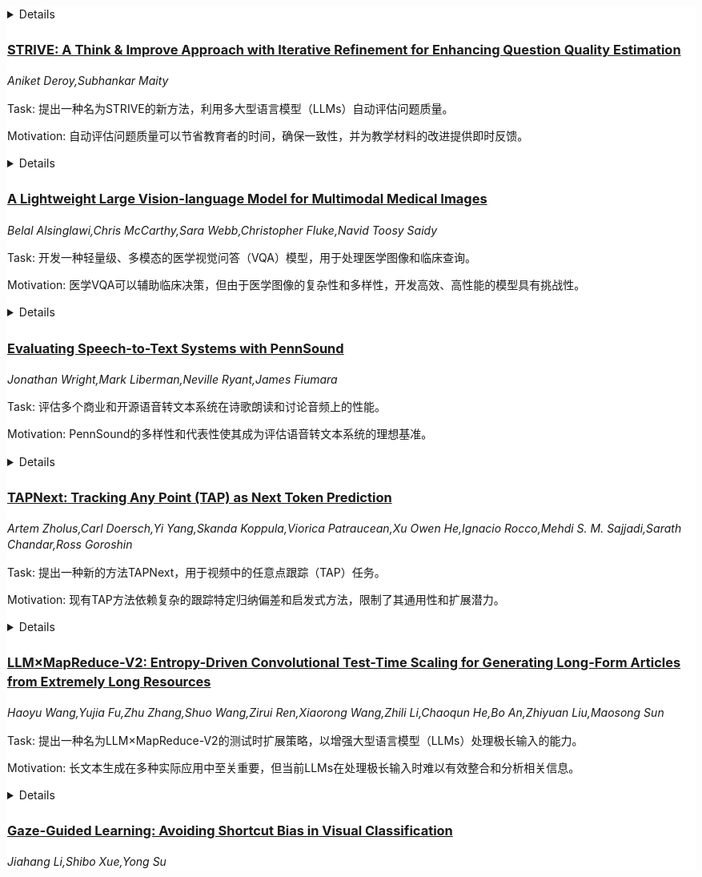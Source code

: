 <details><summary>Details</summary></details>

### [STRIVE: A Think & Improve Approach with Iterative Refinement for Enhancing Question Quality Estimation](https://arxiv.org/abs/2504.05693)
*Aniket Deroy,Subhankar Maity*

Task: 提出一种名为STRIVE的新方法，利用多大型语言模型（LLMs）自动评估问题质量。

Motivation: 自动评估问题质量可以节省教育者的时间，确保一致性，并为教学材料的改进提供即时反馈。

<details><summary>Details</summary></details>

### [A Lightweight Large Vision-language Model for Multimodal Medical Images](https://arxiv.org/abs/2504.05575)
*Belal Alsinglawi,Chris McCarthy,Sara Webb,Christopher Fluke,Navid Toosy Saidy*

Task: 开发一种轻量级、多模态的医学视觉问答（VQA）模型，用于处理医学图像和临床查询。

Motivation: 医学VQA可以辅助临床决策，但由于医学图像的复杂性和多样性，开发高效、高性能的模型具有挑战性。

<details><summary>Details</summary></details>

### [Evaluating Speech-to-Text Systems with PennSound](https://arxiv.org/abs/2504.05702)
*Jonathan Wright,Mark Liberman,Neville Ryant,James Fiumara*

Task: 评估多个商业和开源语音转文本系统在诗歌朗读和讨论音频上的性能。

Motivation: PennSound的多样性和代表性使其成为评估语音转文本系统的理想基准。

<details><summary>Details</summary></details>

### [TAPNext: Tracking Any Point (TAP) as Next Token Prediction](https://arxiv.org/abs/2504.05579)
*Artem Zholus,Carl Doersch,Yi Yang,Skanda Koppula,Viorica Patraucean,Xu Owen He,Ignacio Rocco,Mehdi S. M. Sajjadi,Sarath Chandar,Ross Goroshin*

Task: 提出一种新的方法TAPNext，用于视频中的任意点跟踪（TAP）任务。

Motivation: 现有TAP方法依赖复杂的跟踪特定归纳偏差和启发式方法，限制了其通用性和扩展潜力。

<details><summary>Details</summary></details>

### [LLM$\times$MapReduce-V2: Entropy-Driven Convolutional Test-Time Scaling for Generating Long-Form Articles from Extremely Long Resources](https://arxiv.org/abs/2504.05732)
*Haoyu Wang,Yujia Fu,Zhu Zhang,Shuo Wang,Zirui Ren,Xiaorong Wang,Zhili Li,Chaoqun He,Bo An,Zhiyuan Liu,Maosong Sun*

Task: 提出一种名为LLM×MapReduce-V2的测试时扩展策略，以增强大型语言模型（LLMs）处理极长输入的能力。

Motivation: 长文本生成在多种实际应用中至关重要，但当前LLMs在处理极长输入时难以有效整合和分析相关信息。

<details><summary>Details</summary></details>

### [Gaze-Guided Learning: Avoiding Shortcut Bias in Visual Classification](https://arxiv.org/abs/2504.05583)
*Jiahang Li,Shibo Xue,Yong Su*
